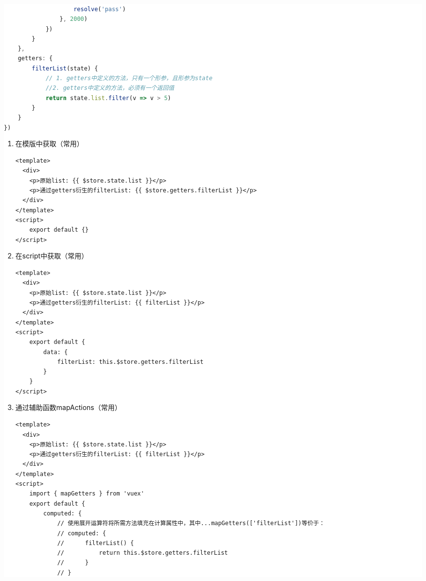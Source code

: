 ```js
                    resolve('pass')
                }, 2000)
            })
        }
    },
    getters: {
        filterList(state) {
            // 1. getters中定义的方法，只有一个形参，且形参为state
            //2. getters中定义的方法，必须有一个返回值
            return state.list.filter(v => v > 5)
        }
    }
})
```

1. 在模版中获取（常用）

    ```vue
    <template>
      <div>
        <p>原始list: {{ $store.state.list }}</p>
        <p>通过getters衍生的filterList: {{ $store.getters.filterList }}</p>
      </div>
    </template>
    <script>
        export default {}
    </script>
    ```

2. 在script中获取（常用）

    ```vue
    <template>
      <div>
        <p>原始list: {{ $store.state.list }}</p>
        <p>通过getters衍生的filterList: {{ filterList }}</p>
      </div>
    </template>
    <script>
        export default {
            data: {
                filterList: this.$store.getters.filterList
            }
        }
    </script>
    ```

3. 通过辅助函数mapActions（常用）

    ```vue
    <template>
      <div>
        <p>原始list: {{ $store.state.list }}</p>
        <p>通过getters衍生的filterList: {{ filterList }}</p>
      </div>
    </template>
    <script>
        import { mapGetters } from 'vuex'
        export default {
            computed: {
                // 使用展开运算符将所需方法填充在计算属性中，其中...mapGetters(['filterList'])等价于：
                // computed: {
                //		filterList() {
                //			return this.$store.getters.filterList
            	//		}
            	// }